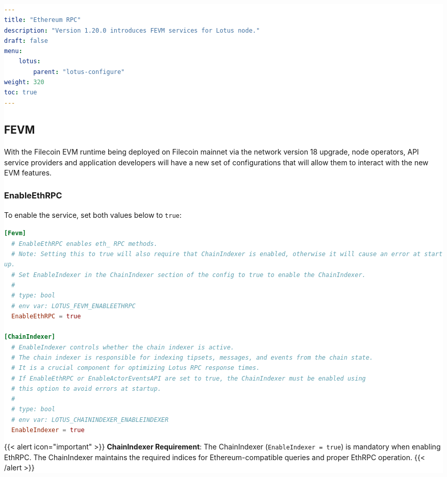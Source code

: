 ```yaml
---
title: "Ethereum RPC"
description: "Version 1.20.0 introduces FEVM services for Lotus node."
draft: false
menu:
    lotus:
        parent: "lotus-configure"
weight: 320
toc: true
---
```


## FEVM

With the Filecoin EVM runtime being deployed on Filecoin mainnet via the network version 18 upgrade, node operators, API service providers and application developers will have a new set of configurations that will allow them to interact with the new EVM features.

### EnableEthRPC

To enable the service, set both values below to `true`:

```toml
[Fevm]
  # EnableEthRPC enables eth_ RPC methods.
  # Note: Setting this to true will also require that ChainIndexer is enabled, otherwise it will cause an error at startup.
  # Set EnableIndexer in the ChainIndexer section of the config to true to enable the ChainIndexer.
  #
  # type: bool
  # env var: LOTUS_FEVM_ENABLEETHRPC
  EnableEthRPC = true

[ChainIndexer]
  # EnableIndexer controls whether the chain indexer is active.
  # The chain indexer is responsible for indexing tipsets, messages, and events from the chain state.
  # It is a crucial component for optimizing Lotus RPC response times.
  # If EnableEthRPC or EnableActorEventsAPI are set to true, the ChainIndexer must be enabled using
  # this option to avoid errors at startup.
  #
  # type: bool
  # env var: LOTUS_CHAININDEXER_ENABLEINDEXER
  EnableIndexer = true
```

{{< alert icon="important" >}}
**ChainIndexer Requirement**: The ChainIndexer (`EnableIndexer = true`) is mandatory when enabling EthRPC. The ChainIndexer maintains the required indices for Ethereum-compatible queries and proper EthRPC operation.
{{< /alert >}}
